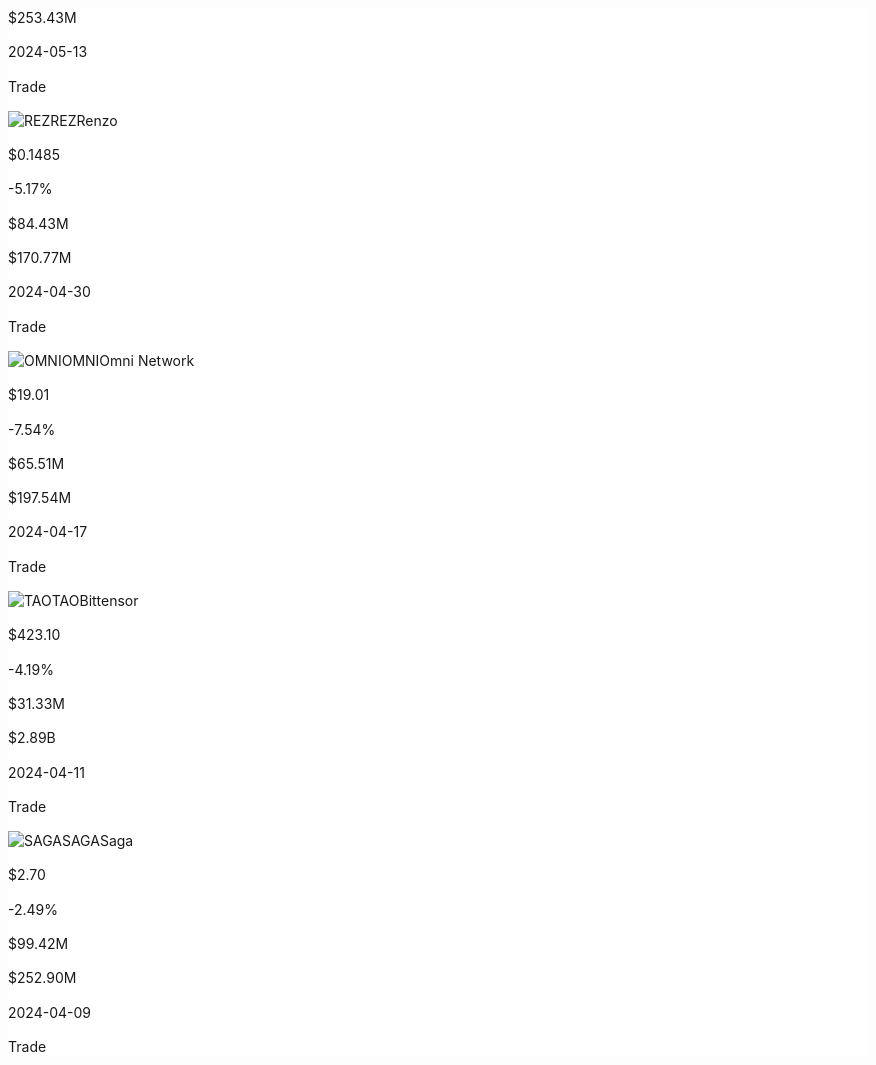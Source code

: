 $253.43M

2024-05-13

Trade

![REZ](https://bin.bnbstatic.com/image/admin_mgs_image_upload/20240423/4c66b2cc-f9bf-4d8e-b572-5d157d02faff.png)REZRenzo

$0.1485

-5.17%

$84.43M

$170.77M

2024-04-30

Trade

![OMNI](https://bin.bnbstatic.com/image/admin_mgs_image_upload/20240412/e407715b-c875-48f4-9626-df744491f6f7.png)OMNIOmni
Network

$19.01

-7.54%

$65.51M

$197.54M

2024-04-17

Trade

![TAO](https://bin.bnbstatic.com/image/admin_mgs_image_upload/20240405/e46210b3-26dd-4eeb-976c-c209a90c3613.png)TAOBittensor

$423.10

-4.19%

$31.33M

$2.89B

2024-04-11

Trade

![SAGA](https://bin.bnbstatic.com/image/admin_mgs_image_upload/20240404/5684a871-9895-4369-94e2-c6f6fd6959c7.png)SAGASaga

$2.70

-2.49%

$99.42M

$252.90M

2024-04-09

Trade
